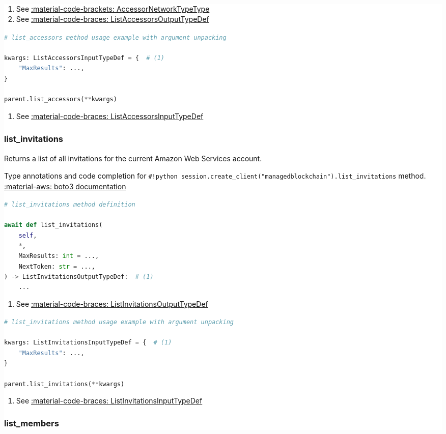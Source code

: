 1. See [:material-code-brackets: AccessorNetworkTypeType](./literals.md#accessornetworktypetype)
2. See [:material-code-braces: ListAccessorsOutputTypeDef](./type_defs.md#listaccessorsoutputtypedef)


```python
# list_accessors method usage example with argument unpacking

kwargs: ListAccessorsInputTypeDef = {  # (1)
    "MaxResults": ...,
}

parent.list_accessors(**kwargs)
```

1. See [:material-code-braces: ListAccessorsInputTypeDef](./type_defs.md#listaccessorsinputtypedef)

### list\_invitations

Returns a list of all invitations for the current Amazon Web Services account.

Type annotations and code completion for `#!python session.create_client("managedblockchain").list_invitations` method.
[:material-aws: boto3 documentation](https://boto3.amazonaws.com/v1/documentation/api/latest/reference/services/managedblockchain/client/list_invitations.html)

```python
# list_invitations method definition

await def list_invitations(
    self,
    *,
    MaxResults: int = ...,
    NextToken: str = ...,
) -> ListInvitationsOutputTypeDef:  # (1)
    ...
```

1. See [:material-code-braces: ListInvitationsOutputTypeDef](./type_defs.md#listinvitationsoutputtypedef)


```python
# list_invitations method usage example with argument unpacking

kwargs: ListInvitationsInputTypeDef = {  # (1)
    "MaxResults": ...,
}

parent.list_invitations(**kwargs)
```

1. See [:material-code-braces: ListInvitationsInputTypeDef](./type_defs.md#listinvitationsinputtypedef)

### list\_members
